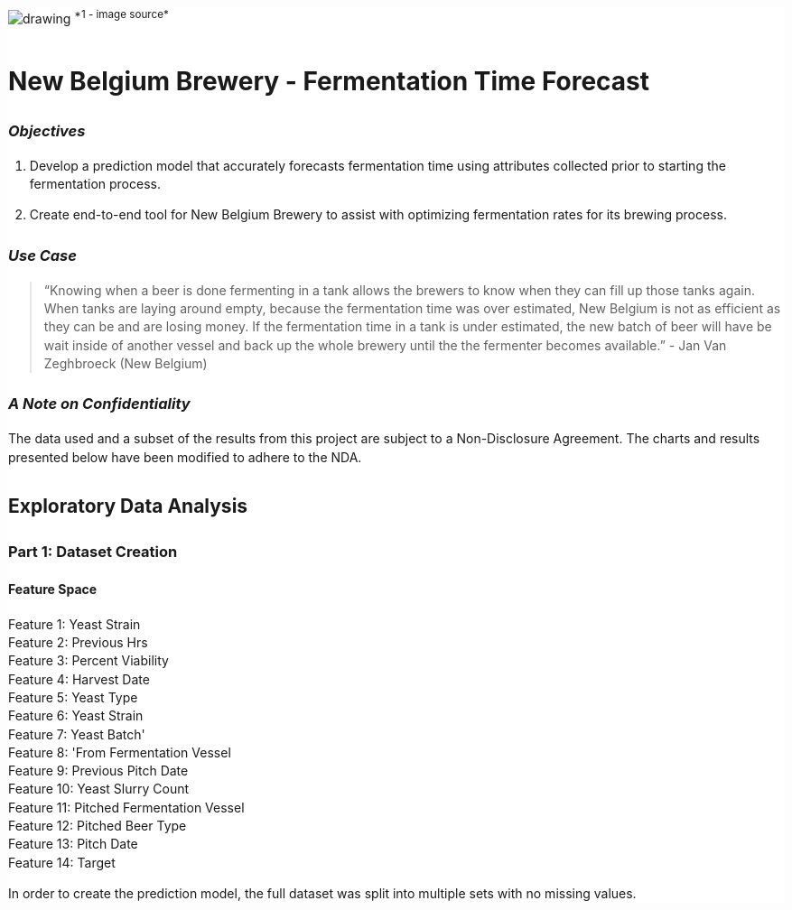 

<img src="Charts/nb.jpg" alt="drawing" style ="width: 600px;"/>
<sup>*1 - image source* </sup>

# New Belgium Brewery - Fermentation Time Forecast

### *Objectives*
 1) Develop a prediction model that accurately forecasts fermentation time using attributes collected prior to starting the fermentation process.

 2) Create end-to-end tool for New Belgium Brewery to assist with optimizing fermentation rates for its brewing process.

### *Use Case*

>“Knowing when a beer is done fermenting in a tank allows the brewers to know when they can fill up those tanks again. When tanks are laying around empty, because the fermentation time was over estimated, New Belgium is not as efficient as they can be and are losing money. If the fermentation time in a tank is under estimated, the new batch of beer will have be wait inside of another vessel and back up the whole brewery until the the fermenter becomes available.” - Jan Van Zeghbroeck (New Belgium)

### *A Note on Confidentiality*

The data used and a subset of the results from this project are subject to a Non-Disclosure Agreement. The charts and results presented below have been modified to adhere to the NDA.
## Exploratory Data Analysis

### Part 1:  Dataset Creation

####  Feature Space

 Feature 1: Yeast Strain  
 Feature 2: Previous Hrs  
 Feature 3: Percent Viability  
 Feature 4: Harvest Date  
 Feature 5: Yeast Type  
 Feature 6: Yeast Strain  
 Feature 7: Yeast Batch'  
 Feature 8: 'From Fermentation Vessel  
 Feature 9: Previous Pitch Date  
 Feature 10: Yeast Slurry Count  
 Feature 11: Pitched Fermentation Vessel  
 Feature 12: Pitched Beer Type  
 Feature 13: Pitch Date  
 Feature 14: Target  

In order to create the prediction model, the full dataset was split into multiple sets with no missing values.

